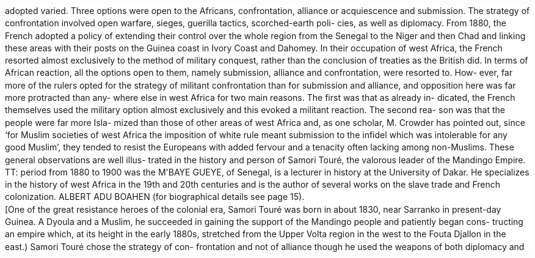 adopted varied. Three options were open to 
the Africans, confrontation, alliance or 
acquiescence and submission. The strategy 
of confrontation involved open warfare, 
sieges, guerilla tactics, scorched-earth poli- 
cies, as well as diplomacy. 
From 1880, the French adopted a policy 
of extending their control over the whole 
region from the Senegal to the Niger and 
then Chad and linking these areas with their 
posts on the Guinea coast in Ivory Coast 
and Dahomey. 
In their occupation of west Africa, the 
French resorted almost exclusively to the 
method of military conquest, rather than 
the conclusion of treaties as the British did. 
In terms of African reaction, all the options 
open to them, namely submission, alliance 
and confrontation, were resorted to. How- 
ever, far more of the rulers opted for the 
strategy of militant confrontation than for 
submission and alliance, and opposition 
here was far more protracted than any- 
where else in west Africa for two main 
reasons. The first was that as already in- 
dicated, the French themselves used the 
military option almost exclusively and this 
evoked a militant reaction. The second rea- 
son was that the people were far more Isla- 
mized than those of other areas of west 
Africa and, as one scholar, M. Crowder has 
pointed out, since ‘for Muslim societies of 
west Africa the imposition of white rule 
meant submission to the infidel which was 
intolerable for any good Muslim’, they 
tended to resist the Europeans with added 
fervour and a tenacity often lacking among 
non-Muslims. 
These general observations are well illus- 
trated in the history and person of Samori 
Touré, the valorous leader of the Mandingo 
Empire. 
TT: period from 1880 to 1900 was the 
M'BAYE GUEYE, of Senegal, is a lecturer in 
history at the University of Dakar. He 
specializes in the history of west Africa in the 
19th and 20th centuries and is the author of 
several works on the slave trade and French 
colonization. 
ALBERT ADU BOAHEN (for biographical 
details see page 15).   
[One of the great resistance heroes of the 
colonial era, Samori Touré was born in 
about 1830, near Sarranko in present-day 
Guinea. A Dyoula and a Muslim, he 
succeeded in gaining the support of the 
Mandingo people and patiently began cons- 
tructing an empire which, at its height in the 
early 1880s, stretched from the Upper Volta 
region in the west to the Fouta Djallon in 
the east.) 
Samori Touré chose the strategy of con- 
frontation and not of alliance though he 
used the weapons of both diplomacy and 
